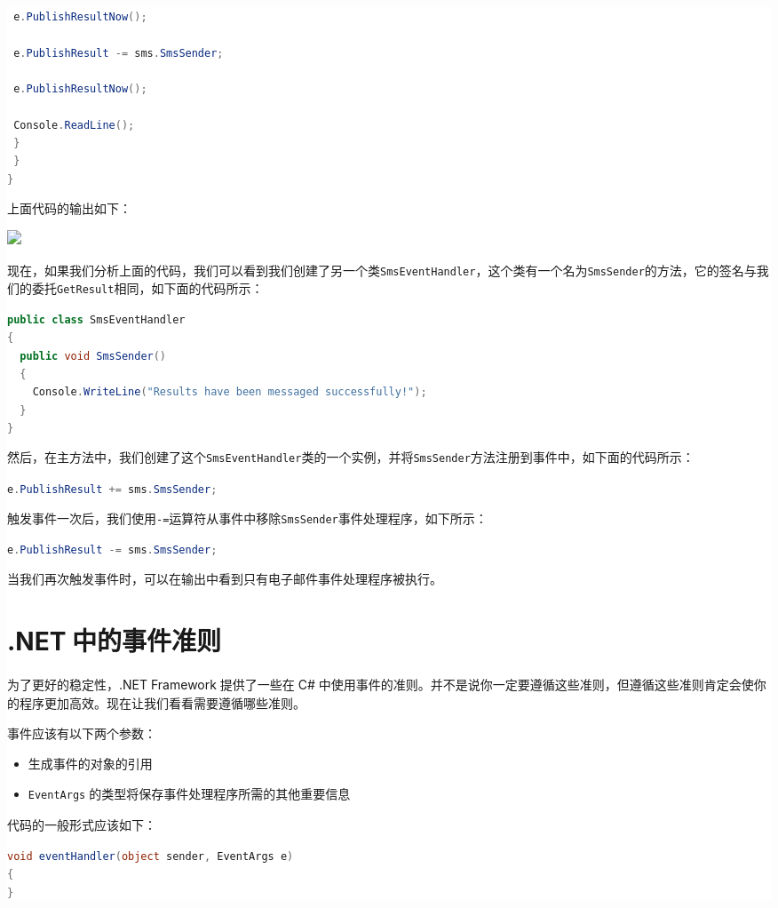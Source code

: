 ```cs
 e.PublishResultNow();

 e.PublishResult -= sms.SmsSender;

 e.PublishResultNow();

 Console.ReadLine();
 }
 }
}
```

上面代码的输出如下：

![](https://github.com/OpenDocCN/freelearn-csharp-zh/raw/master/docs/hsn-oop-cs/img/fd85efc4-6818-457e-ab15-3c69366339d0.png)

现在，如果我们分析上面的代码，我们可以看到我们创建了另一个类`SmsEventHandler`，这个类有一个名为`SmsSender`的方法，它的签名与我们的委托`GetResult`相同，如下面的代码所示：

```cs
public class SmsEventHandler
{
  public void SmsSender()
  {
    Console.WriteLine("Results have been messaged successfully!");
  }
}
```

然后，在主方法中，我们创建了这个`SmsEventHandler`类的一个实例，并将`SmsSender`方法注册到事件中，如下面的代码所示：

```cs
e.PublishResult += sms.SmsSender;
```

触发事件一次后，我们使用`-=`运算符从事件中移除`SmsSender`事件处理程序，如下所示：

```cs
e.PublishResult -= sms.SmsSender;
```

当我们再次触发事件时，可以在输出中看到只有电子邮件事件处理程序被执行。

# .NET 中的事件准则

为了更好的稳定性，.NET Framework 提供了一些在 C# 中使用事件的准则。并不是说你一定要遵循这些准则，但遵循这些准则肯定会使你的程序更加高效。现在让我们看看需要遵循哪些准则。

事件应该有以下两个参数：

+   生成事件的对象的引用

+   `EventArgs` 的类型将保存事件处理程序所需的其他重要信息

代码的一般形式应该如下：

```cs
void eventHandler(object sender, EventArgs e)
{
}
```
